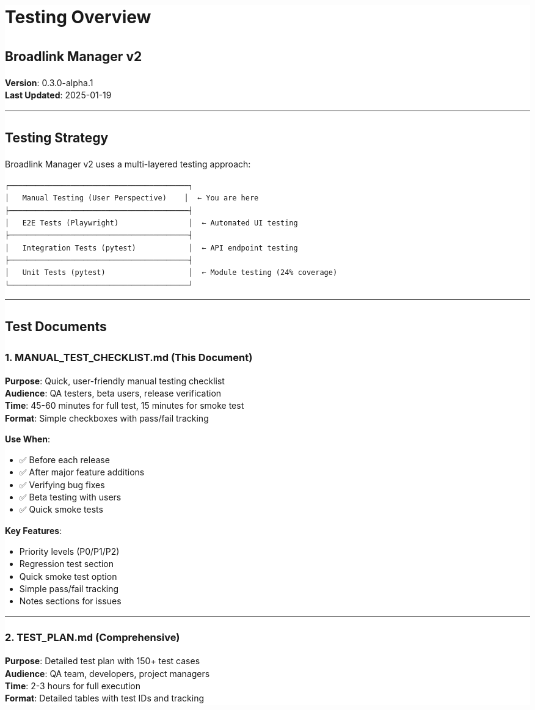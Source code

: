# Testing Overview
## Broadlink Manager v2

**Version**: 0.3.0-alpha.1  
**Last Updated**: 2025-01-19

---

## Testing Strategy

Broadlink Manager v2 uses a multi-layered testing approach:

```
┌─────────────────────────────────────────┐
│   Manual Testing (User Perspective)    │  ← You are here
├─────────────────────────────────────────┤
│   E2E Tests (Playwright)                │  ← Automated UI testing
├─────────────────────────────────────────┤
│   Integration Tests (pytest)            │  ← API endpoint testing
├─────────────────────────────────────────┤
│   Unit Tests (pytest)                   │  ← Module testing (24% coverage)
└─────────────────────────────────────────┘
```

---

## Test Documents

### 1. **MANUAL_TEST_CHECKLIST.md** (This Document)
**Purpose**: Quick, user-friendly manual testing checklist  
**Audience**: QA testers, beta users, release verification  
**Time**: 45-60 minutes for full test, 15 minutes for smoke test  
**Format**: Simple checkboxes with pass/fail tracking

**Use When**:
- ✅ Before each release
- ✅ After major feature additions
- ✅ Verifying bug fixes
- ✅ Beta testing with users
- ✅ Quick smoke tests

**Key Features**:
- Priority levels (P0/P1/P2)
- Regression test section
- Quick smoke test option
- Simple pass/fail tracking
- Notes sections for issues

---

### 2. **TEST_PLAN.md** (Comprehensive)
**Purpose**: Detailed test plan with 150+ test cases  
**Audience**: QA team, developers, project managers  
**Time**: 2-3 hours for full execution  
**Format**: Detailed tables with test IDs and tracking
